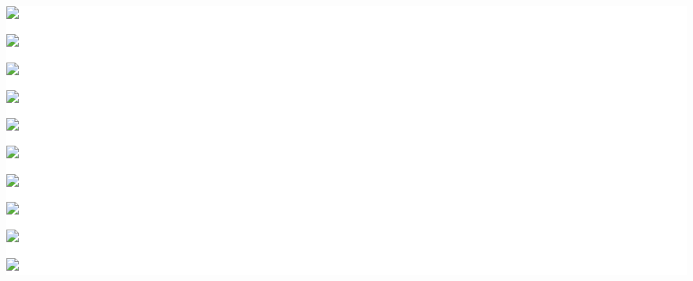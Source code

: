 </div>

<div class="col-lg-3 col-md-4 col-sm-6 col-xs-12 p-2">

<a href="https://djnavarro.net/series-ash/image/ash_14_004.png"><img width = 100% src="https://djnavarro.net/series-ash/preview/ash_14_004.jpg"></a>

</div>

<div class="col-lg-3 col-md-4 col-sm-6 col-xs-12 p-2">

<a href="https://djnavarro.net/series-ash/image/ash_14_005.png"><img width = 100% src="https://djnavarro.net/series-ash/preview/ash_14_005.jpg"></a>

</div>

<div class="col-lg-3 col-md-4 col-sm-6 col-xs-12 p-2">

<a href="https://djnavarro.net/series-ash/image/ash_14_006.png"><img width = 100% src="https://djnavarro.net/series-ash/preview/ash_14_006.jpg"></a>

</div>

<div class="col-lg-3 col-md-4 col-sm-6 col-xs-12 p-2">

<a href="https://djnavarro.net/series-ash/image/ash_14_007.png"><img width = 100% src="https://djnavarro.net/series-ash/preview/ash_14_007.jpg"></a>

</div>

<div class="col-lg-3 col-md-4 col-sm-6 col-xs-12 p-2">

<a href="https://djnavarro.net/series-ash/image/ash_14_008.png"><img width = 100% src="https://djnavarro.net/series-ash/preview/ash_14_008.jpg"></a>

</div>

<div class="col-lg-3 col-md-4 col-sm-6 col-xs-12 p-2">

<a href="https://djnavarro.net/series-ash/image/ash_14_009.png"><img width = 100% src="https://djnavarro.net/series-ash/preview/ash_14_009.jpg"></a>

</div>

<div class="col-lg-3 col-md-4 col-sm-6 col-xs-12 p-2">

<a href="https://djnavarro.net/series-ash/image/ash_14_010.png"><img width = 100% src="https://djnavarro.net/series-ash/preview/ash_14_010.jpg"></a>

</div>

<div class="col-lg-3 col-md-4 col-sm-6 col-xs-12 p-2">

<a href="https://djnavarro.net/series-ash/image/ash_14_011.png"><img width = 100% src="https://djnavarro.net/series-ash/preview/ash_14_011.jpg"></a>

</div>

<div class="col-lg-3 col-md-4 col-sm-6 col-xs-12 p-2">

<a href="https://djnavarro.net/series-ash/image/ash_14_012.png"><img width = 100% src="https://djnavarro.net/series-ash/preview/ash_14_012.jpg"></a>

</div>

<div class="col-lg-3 col-md-4 col-sm-6 col-xs-12 p-2">

<a href="https://djnavarro.net/series-ash/image/ash_14_013.png"><img width = 100% src="https://djnavarro.net/series-ash/preview/ash_14_013.jpg"></a>
